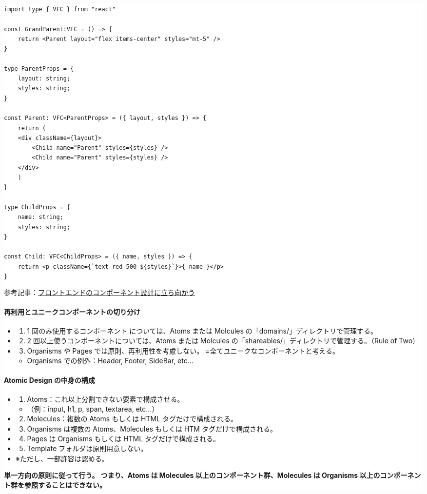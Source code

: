 ```
import type { VFC } from "react"

const GrandParent:VFC = () => {
	return <Parent layout="flex items-center" styles="mt-5" />
}

type ParentProps = {
	layout: string;
	styles: string;
}

const Parent: VFC<ParentProps> = ({ layout, styles }) => {
	return (
	<div className={layout}>
		<Child name="Parent" styles={styles} />
		<Child name="Parent" styles={styles} />
	</div>
	)
}

type ChildProps = {
	name: string;
	styles: string;
}

const Child: VFC<ChildProps> = ({ name, styles }) => {
	return <p className={`text-red-500 ${styles}`}>{ name }</p>
}
```

参考記事：[フロントエンドのコンポーネント設計に立ち向かう](https://qiita.com/seya/items/8814e905693f00cdade2)

#### 再利用とユニークコンポーネントの切り分け

- 1. 1 回のみ使用するコンポーネント については、Atoms または Molcules の「domains/」ディレクトリで管理する。
- 2. 2 回以上使うコンポーネントについては、Atoms または Molcules の「shareables/」ディレクトリで管理する。（Rule of Two）
- 3. Organisms や Pages では原則、再利用性を考慮しない。
     =全てユニークなコンポーネントと考える。
  - Organisms での例外：Header, Footer, SideBar, etc...

#### Atomic Design の中身の構成

- 1. Atoms：これ以上分割できない要素で構成させる。
  - （例：input, h1, p, span, textarea, etc...）
- 2. Molecules：複数の Atoms もしくは HTML タグだけで構成される。
- 3. Organisms は複数の Atoms、Molecules もしくは HTM タグだけで構成される。
- 4. Pages は Organisms もしくは HTML タグだけで構成される。
- 5. Template フォルダは原則用意しない。
- ※ただし、一部許容は認める。

**単一方向の原則に従って行う。**
**つまり、Atoms は Molecules 以上のコンポーネント群、Molecules は Organisms 以上のコンポーネント群を参照することはできない。**
